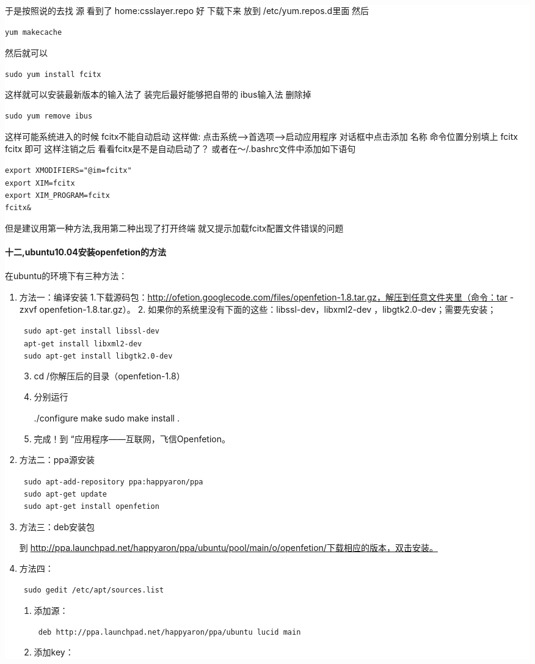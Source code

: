 于是按照说的去找 源 看到了 home:csslayer.repo
好 下载下来 放到 /etc/yum.repos.d里面
然后

    yum makecache
然后就可以

    sudo yum install fcitx
这样就可以安装最新版本的输入法了
装完后最好能够把自带的 ibus输入法 删除掉

    sudo yum remove ibus
这样可能系统进入的时候 fcitx不能自动启动
这样做:
点击系统--&gt;首选项--&gt;启动应用程序 对话框中点击添加 名称 命令位置分别填上 fcitx fcitx 即可 这样注销之后 看看fcitx是不是自动启动了？
或者在～/.bashrc文件中添加如下语句

    export XMODIFIERS="@im=fcitx"
    export XIM=fcitx
    export XIM_PROGRAM=fcitx
    fcitx&

但是建议用第一种方法,我用第二种出现了打开终端 就又提示加载fcitx配置文件错误的问题
#### 十二,ubuntu10.04安装openfetion的方法
在ubuntu的环境下有三种方法：

1. 方法一：编译安装
    1.下载源码包：http://ofetion.googlecode.com/files/openfetion-1.8.tar.gz，解压到任意文件夹里（命令：tar -zxvf openfetion-1.8.tar.gz）。
    2. 如果你的系统里没有下面的这些：libssl-dev，libxml2-dev ，libgtk2.0-dev；需要先安装；

        sudo apt-get install libssl-dev
        apt-get install libxml2-dev
        sudo apt-get install libgtk2.0-dev
    3. cd /你解压后的目录（openfetion-1.8）
    4. 分别运行

        ./configure
        make
        sudo make install .
    5. 完成！到 “应用程序——互联网，飞信Openfetion。
2. 方法二：ppa源安装

        sudo apt-add-repository ppa:happyaron/ppa
        sudo apt-get update
        sudo apt-get install openfetion
3. 方法三：deb安装包

    到 http://ppa.launchpad.net/happyaron/ppa/ubuntu/pool/main/o/openfetion/下载相应的版本，双击安装。
4. 方法四：

        sudo gedit /etc/apt/sources.list
    1. 添加源：

            deb http://ppa.launchpad.net/happyaron/ppa/ubuntu lucid main

    2. 添加key：
